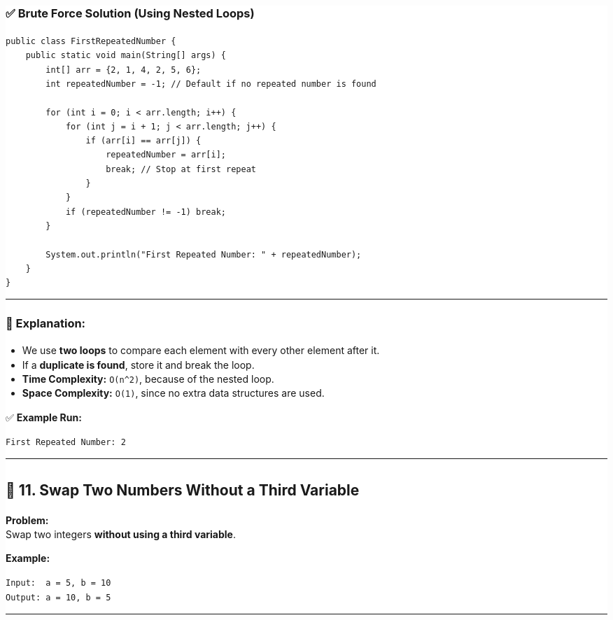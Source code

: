 
### **✅ Brute Force Solution (Using Nested Loops)**

```
public class FirstRepeatedNumber {
    public static void main(String[] args) {
        int[] arr = {2, 1, 4, 2, 5, 6};
        int repeatedNumber = -1; // Default if no repeated number is found

        for (int i = 0; i < arr.length; i++) {
            for (int j = i + 1; j < arr.length; j++) {
                if (arr[i] == arr[j]) {
                    repeatedNumber = arr[i];
                    break; // Stop at first repeat
                }
            }
            if (repeatedNumber != -1) break;
        }

        System.out.println("First Repeated Number: " + repeatedNumber);
    }
}
```

---

### **📝 Explanation:**

- We use **two loops** to compare each element with every other element after it.
- If a **duplicate is found**, store it and break the loop.
- **Time Complexity:** `O(n^2)`, because of the nested loop.
- **Space Complexity:** `O(1)`, since no extra data structures are used.

✅ **Example Run:**

```
First Repeated Number: 2
```

---

## **📌 11. Swap Two Numbers Without a Third Variable**

**Problem:**  
Swap two integers **without using a third variable**.

**Example:**

```
Input:  a = 5, b = 10
Output: a = 10, b = 5
```

---
